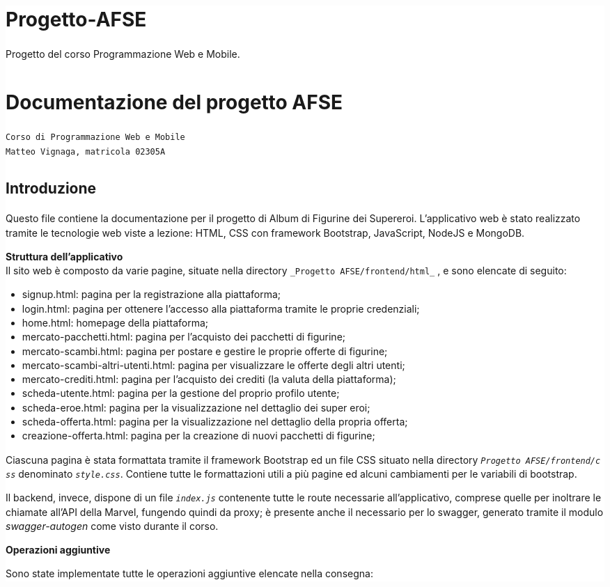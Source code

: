 # Progetto-AFSE
Progetto del corso Programmazione Web e Mobile.

# Documentazione del progetto AFSE

```
Corso di Programmazione Web e Mobile
Matteo Vignaga, matricola 02305A
```
## Introduzione

Questo file contiene la documentazione per il progetto di Album di Figurine dei Supereroi. L’applicativo
web è stato realizzato tramite le tecnologie web viste a lezione: HTML, CSS con framework Bootstrap,
JavaScript, NodeJS e MongoDB.

**Struttura dell’applicativo** <br>
Il sito web è composto da varie pagine, situate nella directory `_Progetto AFSE/frontend/html_` , e sono
elencate di seguito:

- signup.html: pagina per la registrazione alla piattaforma;
- login.html: pagina per ottenere l’accesso alla piattaforma tramite le proprie credenziali;
- home.html: homepage della piattaforma;
- mercato-pacchetti.html: pagina per l’acquisto dei pacchetti di figurine;
- mercato-scambi.html: pagina per postare e gestire le proprie offerte di figurine;
- mercato-scambi-altri-utenti.html: pagina per visualizzare le offerte degli altri utenti;
- mercato-crediti.html: pagina per l’acquisto dei crediti (la valuta della piattaforma);
- scheda-utente.html: pagina per la gestione del proprio profilo utente;
- scheda-eroe.html: pagina per la visualizzazione nel dettaglio dei super eroi;
- scheda-offerta.html: pagina per la visualizzazione nel dettaglio della propria offerta;
- creazione-offerta.html: pagina per la creazione di nuovi pacchetti di figurine;

Ciascuna pagina è stata formattata tramite il framework Bootstrap ed un file CSS situato nella
directory _`Progetto AFSE/frontend/css`_ denominato _`style.css`_. Contiene tutte le formattazioni utili a
più pagine ed alcuni cambiamenti per le variabili di bootstrap.

Il backend, invece, dispone di un file _`index.js`_ contenente tutte le route necessarie all’applicativo,
comprese quelle per inoltrare le chiamate all’API della Marvel, fungendo quindi da proxy; è presente
anche il necessario per lo swagger, generato tramite il modulo _swagger-autogen_ come visto durante il
corso.


**Operazioni aggiuntive**

Sono state implementate tutte le operazioni aggiuntive elencate nella consegna:
